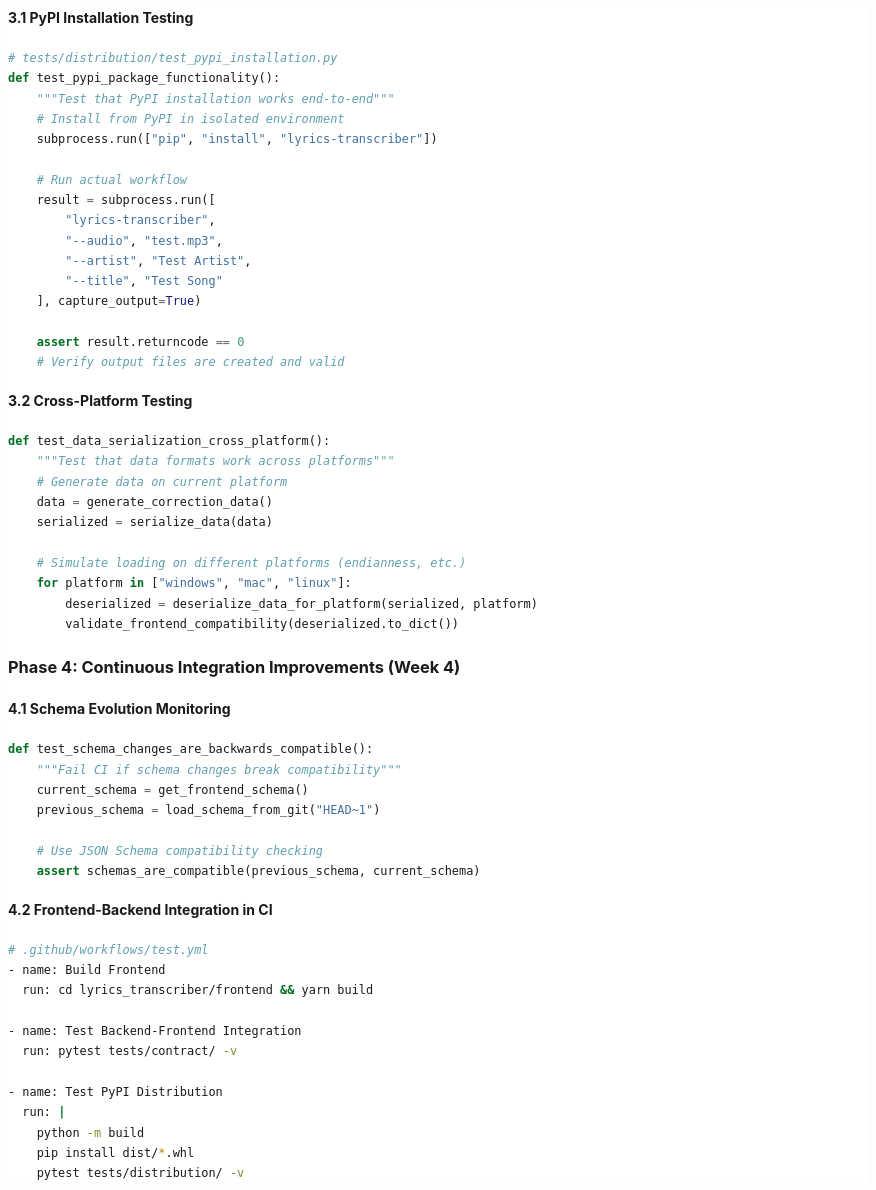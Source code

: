 #### 3.1 PyPI Installation Testing
```python
# tests/distribution/test_pypi_installation.py
def test_pypi_package_functionality():
    """Test that PyPI installation works end-to-end"""
    # Install from PyPI in isolated environment
    subprocess.run(["pip", "install", "lyrics-transcriber"])
    
    # Run actual workflow
    result = subprocess.run([
        "lyrics-transcriber", 
        "--audio", "test.mp3",
        "--artist", "Test Artist",
        "--title", "Test Song"
    ], capture_output=True)
    
    assert result.returncode == 0
    # Verify output files are created and valid
```

#### 3.2 Cross-Platform Testing
```python
def test_data_serialization_cross_platform():
    """Test that data formats work across platforms"""
    # Generate data on current platform
    data = generate_correction_data()
    serialized = serialize_data(data)
    
    # Simulate loading on different platforms (endianness, etc.)
    for platform in ["windows", "mac", "linux"]:
        deserialized = deserialize_data_for_platform(serialized, platform)
        validate_frontend_compatibility(deserialized.to_dict())
```

### Phase 4: Continuous Integration Improvements (Week 4)

#### 4.1 Schema Evolution Monitoring
```python
def test_schema_changes_are_backwards_compatible():
    """Fail CI if schema changes break compatibility"""
    current_schema = get_frontend_schema()
    previous_schema = load_schema_from_git("HEAD~1")
    
    # Use JSON Schema compatibility checking
    assert schemas_are_compatible(previous_schema, current_schema)
```

#### 4.2 Frontend-Backend Integration in CI
```bash
# .github/workflows/test.yml
- name: Build Frontend
  run: cd lyrics_transcriber/frontend && yarn build

- name: Test Backend-Frontend Integration  
  run: pytest tests/contract/ -v

- name: Test PyPI Distribution
  run: |
    python -m build
    pip install dist/*.whl
    pytest tests/distribution/ -v
```
